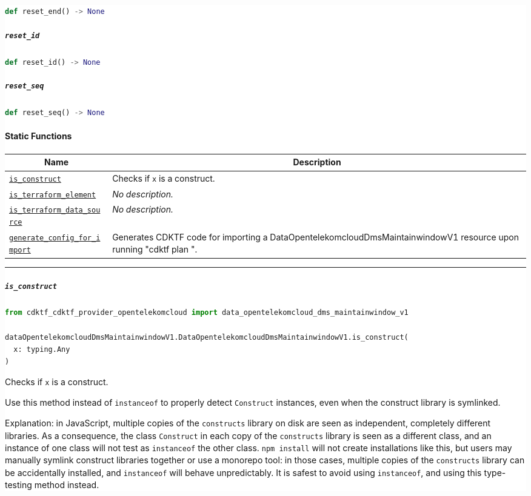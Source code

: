 ```python
def reset_end() -> None
```

##### `reset_id` <a name="reset_id" id="@cdktf/provider-opentelekomcloud.dataOpentelekomcloudDmsMaintainwindowV1.DataOpentelekomcloudDmsMaintainwindowV1.resetId"></a>

```python
def reset_id() -> None
```

##### `reset_seq` <a name="reset_seq" id="@cdktf/provider-opentelekomcloud.dataOpentelekomcloudDmsMaintainwindowV1.DataOpentelekomcloudDmsMaintainwindowV1.resetSeq"></a>

```python
def reset_seq() -> None
```

#### Static Functions <a name="Static Functions" id="Static Functions"></a>

| **Name** | **Description** |
| --- | --- |
| <code><a href="#@cdktf/provider-opentelekomcloud.dataOpentelekomcloudDmsMaintainwindowV1.DataOpentelekomcloudDmsMaintainwindowV1.isConstruct">is_construct</a></code> | Checks if `x` is a construct. |
| <code><a href="#@cdktf/provider-opentelekomcloud.dataOpentelekomcloudDmsMaintainwindowV1.DataOpentelekomcloudDmsMaintainwindowV1.isTerraformElement">is_terraform_element</a></code> | *No description.* |
| <code><a href="#@cdktf/provider-opentelekomcloud.dataOpentelekomcloudDmsMaintainwindowV1.DataOpentelekomcloudDmsMaintainwindowV1.isTerraformDataSource">is_terraform_data_source</a></code> | *No description.* |
| <code><a href="#@cdktf/provider-opentelekomcloud.dataOpentelekomcloudDmsMaintainwindowV1.DataOpentelekomcloudDmsMaintainwindowV1.generateConfigForImport">generate_config_for_import</a></code> | Generates CDKTF code for importing a DataOpentelekomcloudDmsMaintainwindowV1 resource upon running "cdktf plan <stack-name>". |

---

##### `is_construct` <a name="is_construct" id="@cdktf/provider-opentelekomcloud.dataOpentelekomcloudDmsMaintainwindowV1.DataOpentelekomcloudDmsMaintainwindowV1.isConstruct"></a>

```python
from cdktf_cdktf_provider_opentelekomcloud import data_opentelekomcloud_dms_maintainwindow_v1

dataOpentelekomcloudDmsMaintainwindowV1.DataOpentelekomcloudDmsMaintainwindowV1.is_construct(
  x: typing.Any
)
```

Checks if `x` is a construct.

Use this method instead of `instanceof` to properly detect `Construct`
instances, even when the construct library is symlinked.

Explanation: in JavaScript, multiple copies of the `constructs` library on
disk are seen as independent, completely different libraries. As a
consequence, the class `Construct` in each copy of the `constructs` library
is seen as a different class, and an instance of one class will not test as
`instanceof` the other class. `npm install` will not create installations
like this, but users may manually symlink construct libraries together or
use a monorepo tool: in those cases, multiple copies of the `constructs`
library can be accidentally installed, and `instanceof` will behave
unpredictably. It is safest to avoid using `instanceof`, and using
this type-testing method instead.
